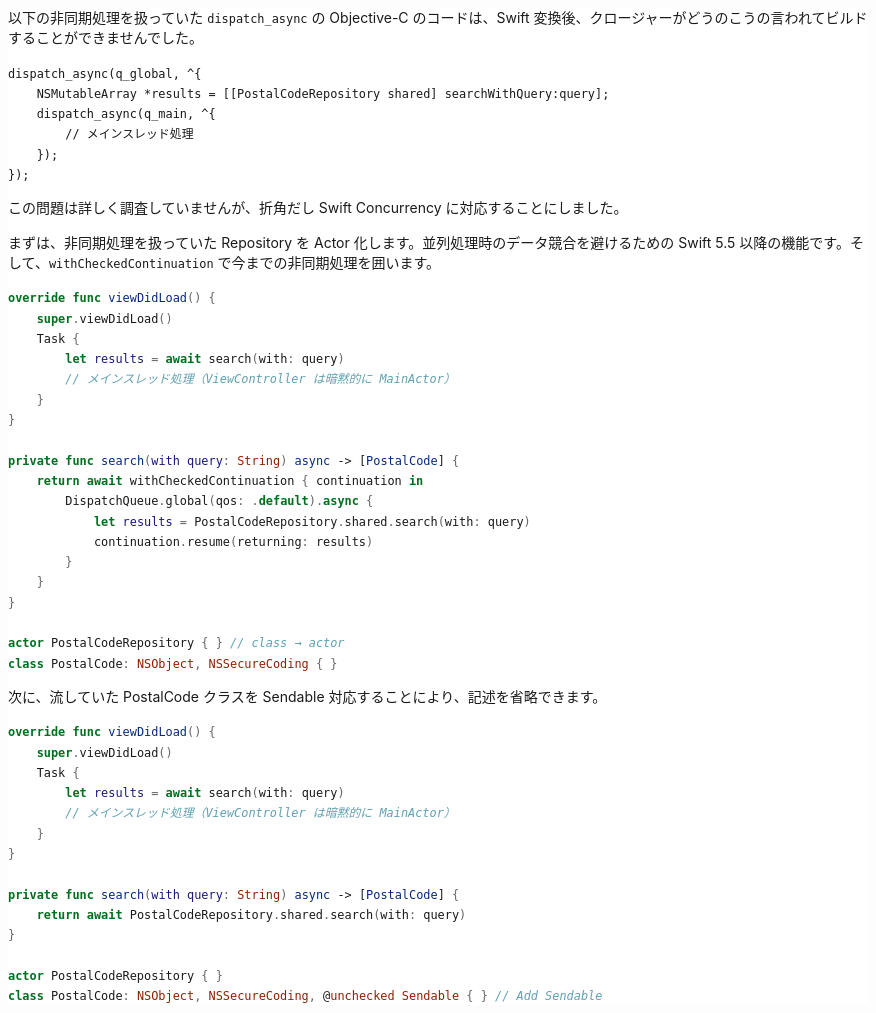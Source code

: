 以下の非同期処理を扱っていた `dispatch_async` の Objective-C のコードは、Swift 変換後、クロージャーがどうのこうの言われてビルドすることができませんでした。

```objc
dispatch_async(q_global, ^{
    NSMutableArray *results = [[PostalCodeRepository shared] searchWithQuery:query];
    dispatch_async(q_main, ^{
        // メインスレッド処理
    });
});
```

この問題は詳しく調査していませんが、折角だし Swift Concurrency に対応することにしました。

まずは、非同期処理を扱っていた Repository を Actor 化します。並列処理時のデータ競合を避けるための Swift 5.5 以降の機能です。そして、`withCheckedContinuation` で今までの非同期処理を囲います。

```swift
override func viewDidLoad() {
    super.viewDidLoad()
    Task {
        let results = await search(with: query)
        // メインスレッド処理（ViewController は暗黙的に MainActor）
    }
}

private func search(with query: String) async -> [PostalCode] {
    return await withCheckedContinuation { continuation in
        DispatchQueue.global(qos: .default).async {
            let results = PostalCodeRepository.shared.search(with: query)
            continuation.resume(returning: results)
        }
    }
}

actor PostalCodeRepository { } // class → actor
class PostalCode: NSObject, NSSecureCoding { }
```

次に、流していた PostalCode クラスを Sendable 対応することにより、記述を省略できます。

```swift
override func viewDidLoad() {
    super.viewDidLoad()
    Task {
        let results = await search(with: query)
        // メインスレッド処理（ViewController は暗黙的に MainActor）
    }
}

private func search(with query: String) async -> [PostalCode] {
    return await PostalCodeRepository.shared.search(with: query)
}

actor PostalCodeRepository { }
class PostalCode: NSObject, NSSecureCoding, @unchecked Sendable { } // Add Sendable
```
